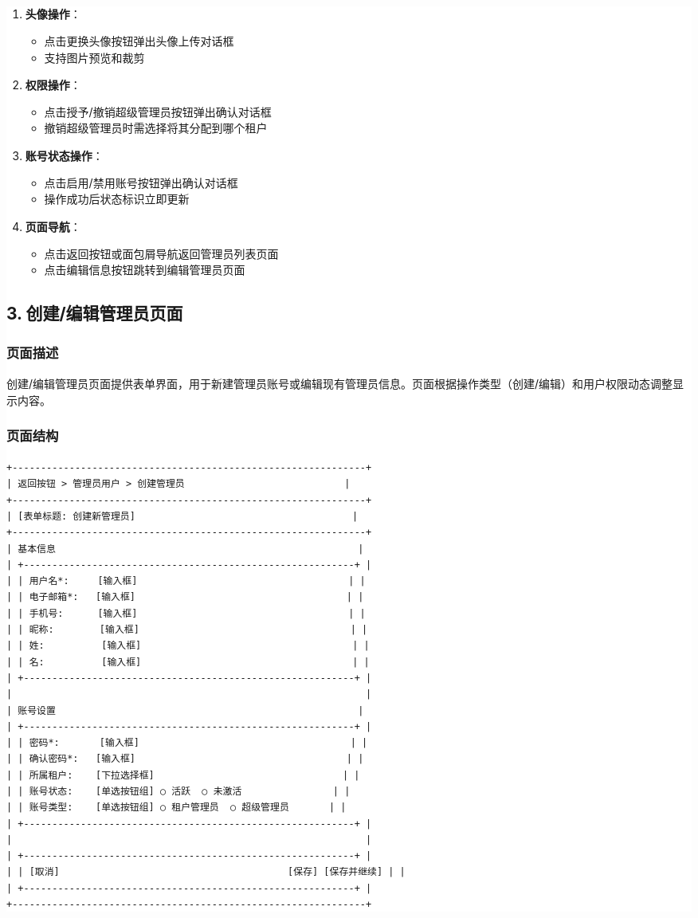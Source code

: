 1. **头像操作**：
   - 点击更换头像按钮弹出头像上传对话框
   - 支持图片预览和裁剪

2. **权限操作**：
   - 点击授予/撤销超级管理员按钮弹出确认对话框
   - 撤销超级管理员时需选择将其分配到哪个租户

3. **账号状态操作**：
   - 点击启用/禁用账号按钮弹出确认对话框
   - 操作成功后状态标识立即更新

4. **页面导航**：
   - 点击返回按钮或面包屑导航返回管理员列表页面
   - 点击编辑信息按钮跳转到编辑管理员页面

## 3. 创建/编辑管理员页面

### 页面描述

创建/编辑管理员页面提供表单界面，用于新建管理员账号或编辑现有管理员信息。页面根据操作类型（创建/编辑）和用户权限动态调整显示内容。

### 页面结构

```
+--------------------------------------------------------------+
| 返回按钮 > 管理员用户 > 创建管理员                            |
+--------------------------------------------------------------+
| [表单标题: 创建新管理员]                                      |
+--------------------------------------------------------------+
| 基本信息                                                     |
| +----------------------------------------------------------+ |
| | 用户名*:     [输入框]                                     | |
| | 电子邮箱*:   [输入框]                                     | |
| | 手机号:      [输入框]                                     | |
| | 昵称:        [输入框]                                     | |
| | 姓:          [输入框]                                     | |
| | 名:          [输入框]                                     | |
| +----------------------------------------------------------+ |
|                                                              |
| 账号设置                                                     |
| +----------------------------------------------------------+ |
| | 密码*:       [输入框]                                     | |
| | 确认密码*:   [输入框]                                     | |
| | 所属租户:    [下拉选择框]                                 | |
| | 账号状态:    [单选按钮组] ○ 活跃  ○ 未激活                | |
| | 账号类型:    [单选按钮组] ○ 租户管理员  ○ 超级管理员       | |
| +----------------------------------------------------------+ |
|                                                              |
| +----------------------------------------------------------+ |
| | [取消]                                        [保存] [保存并继续] | |
| +----------------------------------------------------------+ |
+--------------------------------------------------------------+
```
